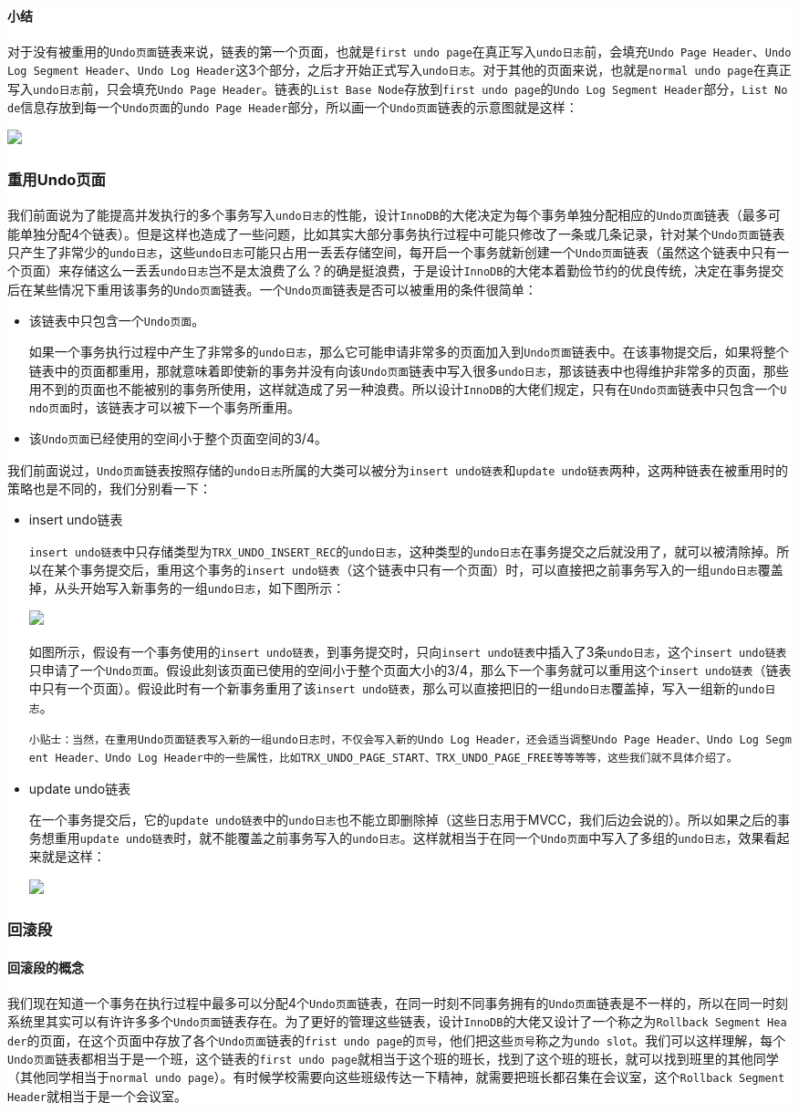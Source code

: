 #### 小结
对于没有被重用的`Undo页面`链表来说，链表的第一个页面，也就是`first undo page`在真正写入`undo日志`前，会填充`Undo Page Header`、`Undo Log Segment Header`、`Undo Log Header`这3个部分，之后才开始正式写入`undo日志`。对于其他的页面来说，也就是`normal undo page`在真正写入`undo日志`前，只会填充`Undo Page Header`。链表的`List Base Node`存放到`first undo page`的`Undo Log Segment Header`部分，`List Node`信息存放到每一个`Undo页面`的`undo Page Header`部分，所以画一个`Undo页面`链表的示意图就是这样：

![](23-16.png)

### 重用Undo页面
我们前面说为了能提高并发执行的多个事务写入`undo日志`的性能，设计`InnoDB`的大佬决定为每个事务单独分配相应的`Undo页面`链表（最多可能单独分配4个链表）。但是这样也造成了一些问题，比如其实大部分事务执行过程中可能只修改了一条或几条记录，针对某个`Undo页面`链表只产生了非常少的`undo日志`，这些`undo日志`可能只占用一丢丢存储空间，每开启一个事务就新创建一个`Undo页面`链表（虽然这个链表中只有一个页面）来存储这么一丢丢`undo日志`岂不是太浪费了么？的确是挺浪费，于是设计`InnoDB`的大佬本着勤俭节约的优良传统，决定在事务提交后在某些情况下重用该事务的`Undo页面`链表。一个`Undo页面`链表是否可以被重用的条件很简单：

- 该链表中只包含一个`Undo页面`。

    如果一个事务执行过程中产生了非常多的`undo日志`，那么它可能申请非常多的页面加入到`Undo页面`链表中。在该事物提交后，如果将整个链表中的页面都重用，那就意味着即使新的事务并没有向该`Undo页面`链表中写入很多`undo日志`，那该链表中也得维护非常多的页面，那些用不到的页面也不能被别的事务所使用，这样就造成了另一种浪费。所以设计`InnoDB`的大佬们规定，只有在`Undo页面`链表中只包含一个`Undo页面`时，该链表才可以被下一个事务所重用。
    
- 该`Undo页面`已经使用的空间小于整个页面空间的3/4。

我们前面说过，`Undo页面`链表按照存储的`undo日志`所属的大类可以被分为`insert undo链表`和`update undo链表`两种，这两种链表在被重用时的策略也是不同的，我们分别看一下：

- insert undo链表

    `insert undo链表`中只存储类型为`TRX_UNDO_INSERT_REC`的`undo日志`，这种类型的`undo日志`在事务提交之后就没用了，就可以被清除掉。所以在某个事务提交后，重用这个事务的`insert undo链表`（这个链表中只有一个页面）时，可以直接把之前事务写入的一组`undo日志`覆盖掉，从头开始写入新事务的一组`undo日志`，如下图所示：

    ![](23-17.png)
    
    如图所示，假设有一个事务使用的`insert undo链表`，到事务提交时，只向`insert undo链表`中插入了3条`undo日志`，这个`insert undo链表`只申请了一个`Undo页面`。假设此刻该页面已使用的空间小于整个页面大小的3/4，那么下一个事务就可以重用这个`insert undo链表`（链表中只有一个页面）。假设此时有一个新事务重用了该`insert undo链表`，那么可以直接把旧的一组`undo日志`覆盖掉，写入一组新的`undo日志`。
    
    ```
    小贴士：当然，在重用Undo页面链表写入新的一组undo日志时，不仅会写入新的Undo Log Header，还会适当调整Undo Page Header、Undo Log Segment Header、Undo Log Header中的一些属性，比如TRX_UNDO_PAGE_START、TRX_UNDO_PAGE_FREE等等等等，这些我们就不具体介绍了。
    ```
    
- update undo链表

    在一个事务提交后，它的`update undo链表`中的`undo日志`也不能立即删除掉（这些日志用于MVCC，我们后边会说的）。所以如果之后的事务想重用`update undo链表`时，就不能覆盖之前事务写入的`undo日志`。这样就相当于在同一个`Undo页面`中写入了多组的`undo日志`，效果看起来就是这样：
    
    ![](23-18.png)


### 回滚段

#### 回滚段的概念
我们现在知道一个事务在执行过程中最多可以分配4个`Undo页面`链表，在同一时刻不同事务拥有的`Undo页面`链表是不一样的，所以在同一时刻系统里其实可以有许许多多个`Undo页面`链表存在。为了更好的管理这些链表，设计`InnoDB`的大佬又设计了一个称之为`Rollback Segment Header`的页面，在这个页面中存放了各个`Undo页面`链表的`frist undo page`的`页号`，他们把这些`页号`称之为`undo slot`。我们可以这样理解，每个`Undo页面`链表都相当于是一个班，这个链表的`first undo page`就相当于这个班的班长，找到了这个班的班长，就可以找到班里的其他同学（其他同学相当于`normal undo page`）。有时候学校需要向这些班级传达一下精神，就需要把班长都召集在会议室，这个`Rollback Segment Header`就相当于是一个会议室。

